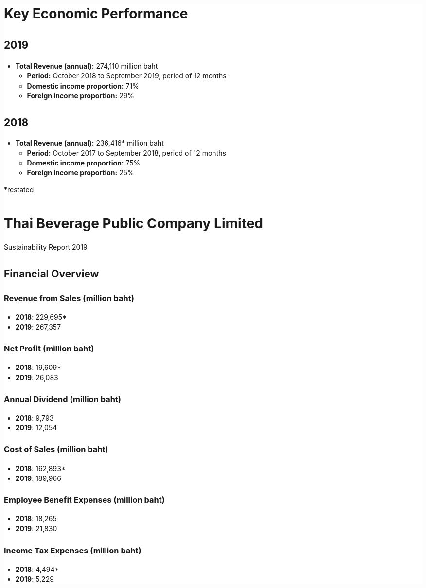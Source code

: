 # Key Economic Performance

## 2019

- **Total Revenue (annual):** 274,110 million baht
  - **Period:** October 2018 to September 2019, period of 12 months
  - **Domestic income proportion:** 71%
  - **Foreign income proportion:** 29%

## 2018

- **Total Revenue (annual):** 236,416* million baht
  - **Period:** October 2017 to September 2018, period of 12 months
  - **Domestic income proportion:** 75%
  - **Foreign income proportion:** 25%

\*restated

# Thai Beverage Public Company Limited  
Sustainability Report 2019

## Financial Overview

### Revenue from Sales (million baht)
- **2018**: 229,695*  
- **2019**: 267,357  

### Net Profit (million baht)
- **2018**: 19,609*  
- **2019**: 26,083  

### Annual Dividend (million baht)
- **2018**: 9,793  
- **2019**: 12,054  

### Cost of Sales (million baht)
- **2018**: 162,893*  
- **2019**: 189,966  

### Employee Benefit Expenses (million baht)
- **2018**: 18,265  
- **2019**: 21,830  

### Income Tax Expenses (million baht)
- **2018**: 4,494*  
- **2019**: 5,229  
